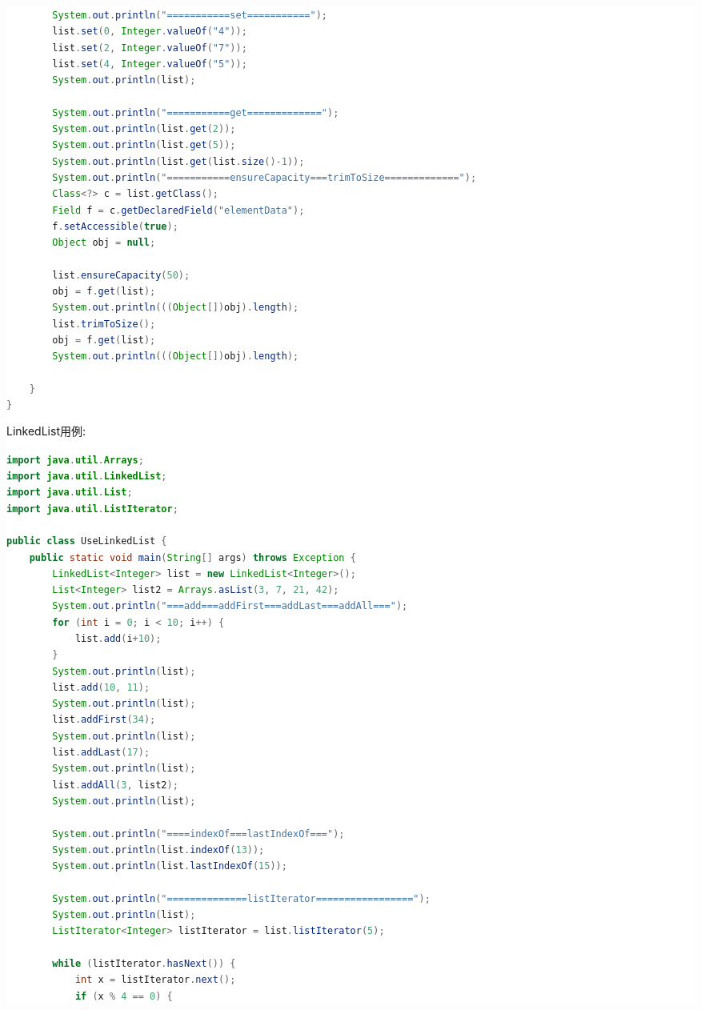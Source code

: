 ```java
        System.out.println("===========set===========");
        list.set(0, Integer.valueOf("4"));
        list.set(2, Integer.valueOf("7"));
        list.set(4, Integer.valueOf("5"));
        System.out.println(list);

        System.out.println("===========get=============");
        System.out.println(list.get(2));
        System.out.println(list.get(5));
        System.out.println(list.get(list.size()-1));
        System.out.println("===========ensureCapacity===trimToSize=============");
        Class<?> c = list.getClass();
        Field f = c.getDeclaredField("elementData");
        f.setAccessible(true);
        Object obj = null;

        list.ensureCapacity(50);
        obj = f.get(list);
        System.out.println(((Object[])obj).length);
        list.trimToSize();
        obj = f.get(list);
        System.out.println(((Object[])obj).length);

    }
}
```

LinkedList用例:

```java
import java.util.Arrays;
import java.util.LinkedList;
import java.util.List;
import java.util.ListIterator;

public class UseLinkedList {
    public static void main(String[] args) throws Exception {
        LinkedList<Integer> list = new LinkedList<Integer>();
        List<Integer> list2 = Arrays.asList(3, 7, 21, 42);
        System.out.println("===add===addFirst===addLast===addAll===");
        for (int i = 0; i < 10; i++) {
            list.add(i+10);
        }
        System.out.println(list);
        list.add(10, 11);
        System.out.println(list);
        list.addFirst(34);
        System.out.println(list);
        list.addLast(17);
        System.out.println(list);
        list.addAll(3, list2);
        System.out.println(list);

        System.out.println("====indexOf===lastIndexOf===");
        System.out.println(list.indexOf(13));
        System.out.println(list.lastIndexOf(15));

        System.out.println("==============listIterator=================");
        System.out.println(list);
        ListIterator<Integer> listIterator = list.listIterator(5);

        while (listIterator.hasNext()) {
            int x = listIterator.next();
            if (x % 4 == 0) {
```